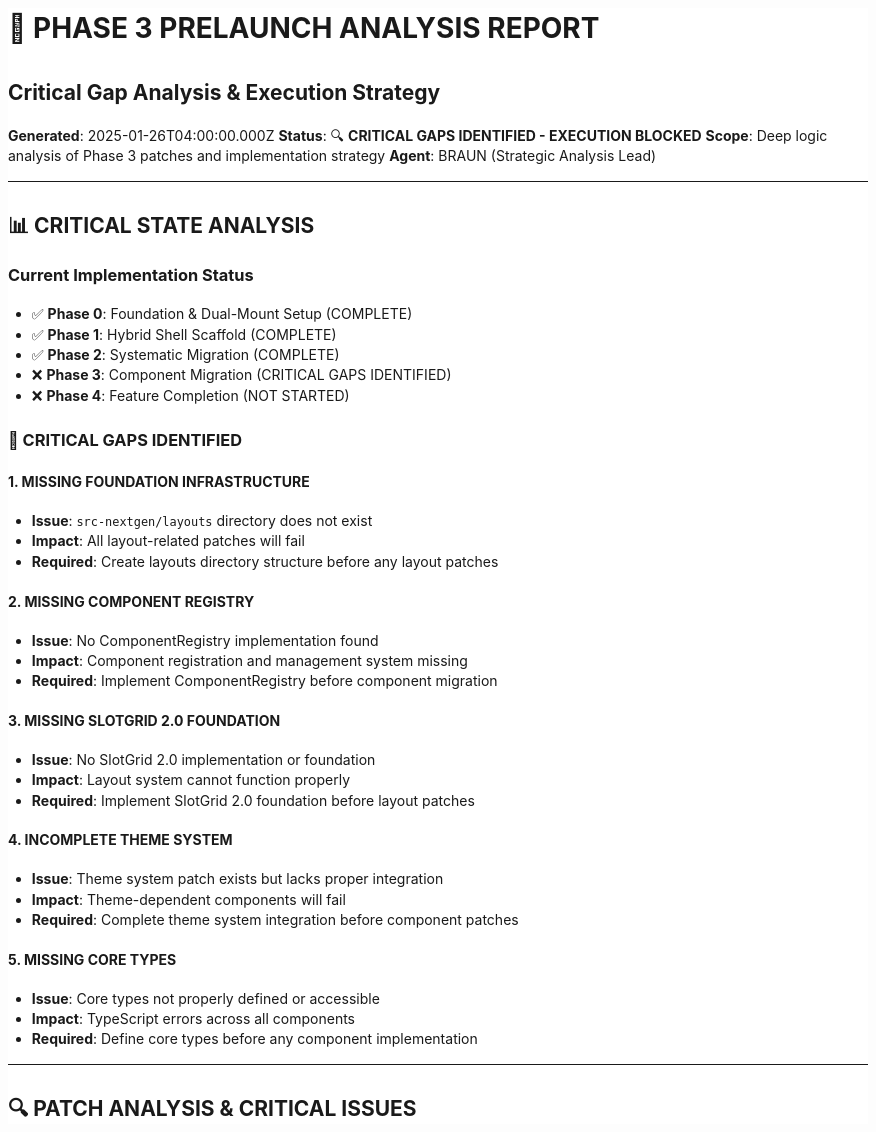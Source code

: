 # 🚀 **PHASE 3 PRELAUNCH ANALYSIS REPORT**
## **Critical Gap Analysis & Execution Strategy**

**Generated**: 2025-01-26T04:00:00.000Z
**Status**: 🔍 **CRITICAL GAPS IDENTIFIED - EXECUTION BLOCKED**
**Scope**: Deep logic analysis of Phase 3 patches and implementation strategy
**Agent**: BRAUN (Strategic Analysis Lead)

---

## 📊 **CRITICAL STATE ANALYSIS**

### **Current Implementation Status**
- ✅ **Phase 0**: Foundation & Dual-Mount Setup (COMPLETE)
- ✅ **Phase 1**: Hybrid Shell Scaffold (COMPLETE) 
- ✅ **Phase 2**: Systematic Migration (COMPLETE)
- ❌ **Phase 3**: Component Migration (CRITICAL GAPS IDENTIFIED)
- ❌ **Phase 4**: Feature Completion (NOT STARTED)

### **🚨 CRITICAL GAPS IDENTIFIED**

#### **1. MISSING FOUNDATION INFRASTRUCTURE**
- **Issue**: `src-nextgen/layouts` directory does not exist
- **Impact**: All layout-related patches will fail
- **Required**: Create layouts directory structure before any layout patches

#### **2. MISSING COMPONENT REGISTRY**
- **Issue**: No ComponentRegistry implementation found
- **Impact**: Component registration and management system missing
- **Required**: Implement ComponentRegistry before component migration

#### **3. MISSING SLOTGRID 2.0 FOUNDATION**
- **Issue**: No SlotGrid 2.0 implementation or foundation
- **Impact**: Layout system cannot function properly
- **Required**: Implement SlotGrid 2.0 foundation before layout patches

#### **4. INCOMPLETE THEME SYSTEM**
- **Issue**: Theme system patch exists but lacks proper integration
- **Impact**: Theme-dependent components will fail
- **Required**: Complete theme system integration before component patches

#### **5. MISSING CORE TYPES**
- **Issue**: Core types not properly defined or accessible
- **Impact**: TypeScript errors across all components
- **Required**: Define core types before any component implementation

---

## 🔍 **PATCH ANALYSIS & CRITICAL ISSUES**
